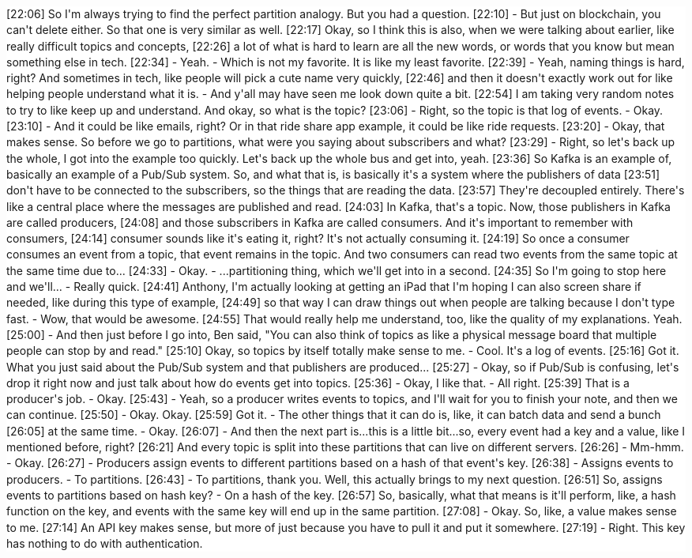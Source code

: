 [22:06] So I'm always trying to find the perfect partition analogy. But you had a question.
[22:10] - But just on blockchain, you can't delete either. So that one is very similar as well.
[22:17] Okay, so I think this is also, when we were talking about earlier, like really difficult topics and concepts,
[22:26] a lot of what is hard to learn are all the new words, or words that you know but mean something else in tech.
[22:34] - Yeah. - Which is not my favorite. It is like my least favorite.
[22:39] - Yeah, naming things is hard, right? And sometimes in tech, like people will pick a cute name very quickly,
[22:46] and then it doesn't exactly work out for like helping people understand what it is. - And y'all may have seen me look down quite a bit.
[22:54] I am taking very random notes to try to like keep up and understand. And okay, so what is the topic?
[23:06] - Right, so the topic is that log of events. - Okay.
[23:10] - And it could be like emails, right? Or in that ride share app example, it could be like ride requests.
[23:20] - Okay, that makes sense. So before we go to partitions, what were you saying about subscribers and what?
[23:29] - Right, so let's back up the whole, I got into the example too quickly. Let's back up the whole bus and get into, yeah.
[23:36] So Kafka is an example of, basically an example of a Pub/Sub system. So, and what that is, is basically it's a system where the publishers of data
[23:51] don't have to be connected to the subscribers, so the things that are reading the data.
[23:57] They're decoupled entirely. There's like a central place where the messages are published and read.
[24:03] In Kafka, that's a topic. Now, those publishers in Kafka are called producers,
[24:08] and those subscribers in Kafka are called consumers. And it's important to remember with consumers,
[24:14] consumer sounds like it's eating it, right? It's not actually consuming it.
[24:19] So once a consumer consumes an event from a topic, that event remains in the topic. And two consumers can read two events from the same topic at the same time due to...
[24:33] - Okay. - ...partitioning thing, which we'll get into in a second.
[24:35] So I'm going to stop here and we'll... - Really quick.
[24:41] Anthony, I'm actually looking at getting an iPad that I'm hoping I can also screen share if needed, like during this type of example,
[24:49] so that way I can draw things out when people are talking because I don't type fast. - Wow, that would be awesome.
[24:55] That would really help me understand, too, like the quality of my explanations. Yeah.
[25:00] - And then just before I go into, Ben said, "You can also think of topics as like a physical message board that multiple people can stop by and read."
[25:10] Okay, so topics by itself totally make sense to me. - Cool. It's a log of events.
[25:16] Got it. What you just said about the Pub/Sub system and that publishers are produced...
[25:27] - Okay, so if Pub/Sub is confusing, let's drop it right now and just talk about how do events get into topics.
[25:36] - Okay, I like that. - All right.
[25:39] That is a producer's job. - Okay.
[25:43] - Yeah, so a producer writes events to topics, and I'll wait for you to finish your note, and then we can continue.
[25:50] - Okay. Okay.
[25:59] Got it. - The other things that it can do is, like, it can batch data and send a bunch
[26:05] at the same time. - Okay.
[26:07] - And then the next part is...this is a little bit...so, every event had a key and a value, like I mentioned before, right?
[26:21] And every topic is split into these partitions that can live on different servers.
[26:26] - Mm-hmm. - Okay.
[26:27] - Producers assign events to different partitions based on a hash of that event's key.
[26:38] - Assigns events to producers. - To partitions.
[26:43] - To partitions, thank you. Well, this actually brings to my next question.
[26:51] So, assigns events to partitions based on hash key? - On a hash of the key.
[26:57] So, basically, what that means is it'll perform, like, a hash function on the key, and events with the same key will end up in the same partition.
[27:08] - Okay. So, like, a value makes sense to me.
[27:14] An API key makes sense, but more of just because you have to pull it and put it somewhere.
[27:19] - Right. This key has nothing to do with authentication.